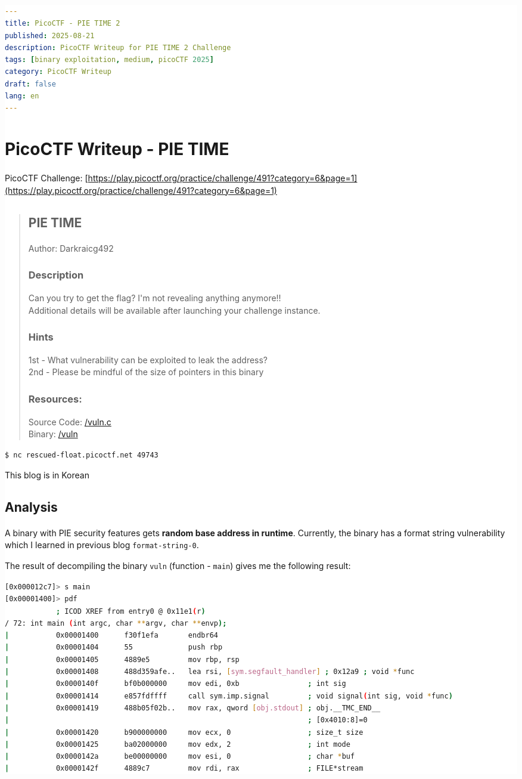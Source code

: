 ```yaml
---
title: PicoCTF - PIE TIME 2
published: 2025-08-21
description: PicoCTF Writeup for PIE TIME 2 Challenge
tags: [binary exploitation, medium, picoCTF 2025]
category: PicoCTF Writeup
draft: false
lang: en
---
```


# PicoCTF Writeup - PIE TIME



PicoCTF Challenge: 
[https://play.picoctf.org/practice/challenge/491?category=6&page=1](https://play.picoctf.org/practice/challenge/491?category=6&page=1)

> ## PIE TIME
> Author: Darkraicg492
> 
> ### Description
> Can you try to get the flag? I'm not revealing anything anymore!!<br>
> Additional details will be available after launching your challenge instance.<br>
> ### Hints
> 1st - What vulnerability can be exploited to leak the address?<br>
> 2nd - Please be mindful of the size of pointers in this binary<br>
> ### Resources:
> Source Code: [/vuln.c](https://challenge-files.picoctf.net/c_rescued_float/0ee50c4c94b334e2007d91218ac385470257261765b09a6620226865a05bf468/vuln.c)<br>
> Binary: [/vuln](https://challenge-files.picoctf.net/c_rescued_float/0ee50c4c94b334e2007d91218ac385470257261765b09a6620226865a05bf468/vuln)<br>

```bash title="Server Information"
$ nc rescued-float.picoctf.net 49743
```

This blog is in Korean

## Analysis
A binary with PIE security features gets **random base address in runtime**.
Currently, the binary has a format string vulnerability which I learned in previous blog `format-string-0`.

The result of decompiling the binary `vuln` (function - `main`) gives me the following result:

```bash
[0x000012c7]> s main
[0x00001400]> pdf
            ; ICOD XREF from entry0 @ 0x11e1(r)
/ 72: int main (int argc, char **argv, char **envp);
|           0x00001400      f30f1efa       endbr64
|           0x00001404      55             push rbp
|           0x00001405      4889e5         mov rbp, rsp
|           0x00001408      488d359afe..   lea rsi, [sym.segfault_handler] ; 0x12a9 ; void *func
|           0x0000140f      bf0b000000     mov edi, 0xb                ; int sig
|           0x00001414      e857fdffff     call sym.imp.signal         ; void signal(int sig, void *func)
|           0x00001419      488b05f02b..   mov rax, qword [obj.stdout] ; obj.__TMC_END__
|                                                                      ; [0x4010:8]=0
|           0x00001420      b900000000     mov ecx, 0                  ; size_t size
|           0x00001425      ba02000000     mov edx, 2                  ; int mode
|           0x0000142a      be00000000     mov esi, 0                  ; char *buf
|           0x0000142f      4889c7         mov rdi, rax                ; FILE*stream
```